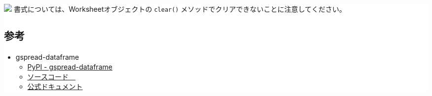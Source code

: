 ![](https://gyazo.com/873fa5473f6986d6075a996f198abdb0.png)
書式については、Worksheetオブジェクトの `clear()` メソッドでクリアできないことに注意してください。


## 参考
- gspread-dataframe
  - [PyPI - gspread-dataframe ](https://pypi.org/project/gspread-dataframe/)
  - [ソースコード　](https://github.com/robin900/gspread-dataframe.git)
  - [公式ドキュメント ](https://pythonhosted.org/gspread-dataframe/)










